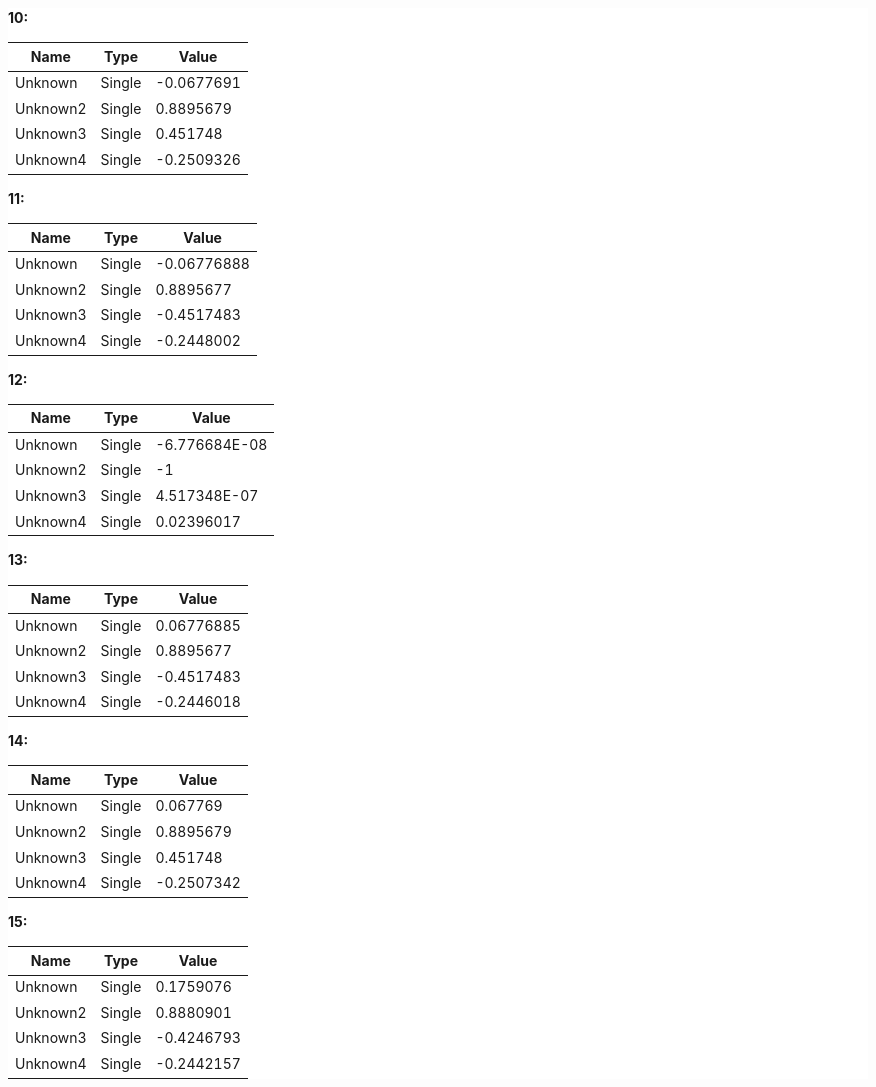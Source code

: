 
**10:**

Name	| Type	| Value
---	|---	|---	|
Unknown	|Single	|-0.0677691
Unknown2	|Single	|0.8895679
Unknown3	|Single	|0.451748
Unknown4	|Single	|-0.2509326


**11:**

Name	| Type	| Value
---	|---	|---	|
Unknown	|Single	|-0.06776888
Unknown2	|Single	|0.8895677
Unknown3	|Single	|-0.4517483
Unknown4	|Single	|-0.2448002


**12:**

Name	| Type	| Value
---	|---	|---	|
Unknown	|Single	|-6.776684E-08
Unknown2	|Single	|-1
Unknown3	|Single	|4.517348E-07
Unknown4	|Single	|0.02396017


**13:**

Name	| Type	| Value
---	|---	|---	|
Unknown	|Single	|0.06776885
Unknown2	|Single	|0.8895677
Unknown3	|Single	|-0.4517483
Unknown4	|Single	|-0.2446018


**14:**

Name	| Type	| Value
---	|---	|---	|
Unknown	|Single	|0.067769
Unknown2	|Single	|0.8895679
Unknown3	|Single	|0.451748
Unknown4	|Single	|-0.2507342


**15:**

Name	| Type	| Value
---	|---	|---	|
Unknown	|Single	|0.1759076
Unknown2	|Single	|0.8880901
Unknown3	|Single	|-0.4246793
Unknown4	|Single	|-0.2442157
